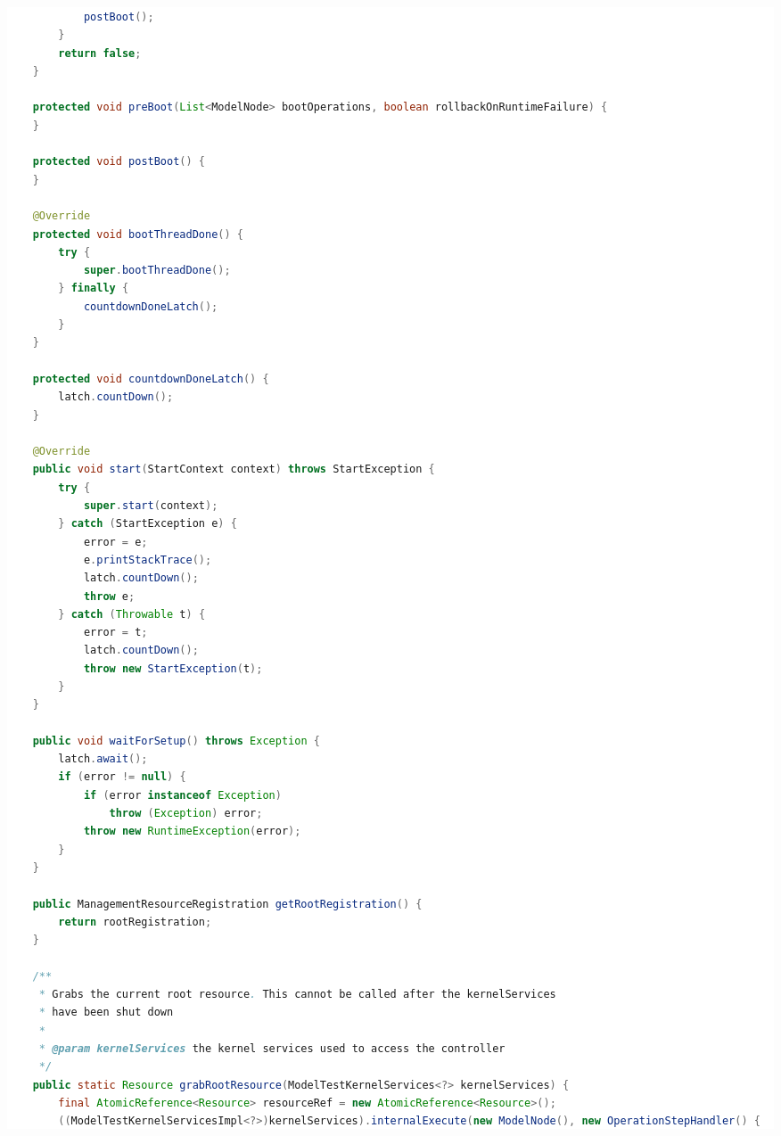 ```java
            postBoot();
        }
        return false;
    }

    protected void preBoot(List<ModelNode> bootOperations, boolean rollbackOnRuntimeFailure) {
    }

    protected void postBoot() {
    }

    @Override
    protected void bootThreadDone() {
        try {
            super.bootThreadDone();
        } finally {
            countdownDoneLatch();
        }
    }

    protected void countdownDoneLatch() {
        latch.countDown();
    }

    @Override
    public void start(StartContext context) throws StartException {
        try {
            super.start(context);
        } catch (StartException e) {
            error = e;
            e.printStackTrace();
            latch.countDown();
            throw e;
        } catch (Throwable t) {
            error = t;
            latch.countDown();
            throw new StartException(t);
        }
    }

    public void waitForSetup() throws Exception {
        latch.await();
        if (error != null) {
            if (error instanceof Exception)
                throw (Exception) error;
            throw new RuntimeException(error);
        }
    }

    public ManagementResourceRegistration getRootRegistration() {
        return rootRegistration;
    }

    /**
     * Grabs the current root resource. This cannot be called after the kernelServices
     * have been shut down
     *
     * @param kernelServices the kernel services used to access the controller
     */
    public static Resource grabRootResource(ModelTestKernelServices<?> kernelServices) {
        final AtomicReference<Resource> resourceRef = new AtomicReference<Resource>();
        ((ModelTestKernelServicesImpl<?>)kernelServices).internalExecute(new ModelNode(), new OperationStepHandler() {
```